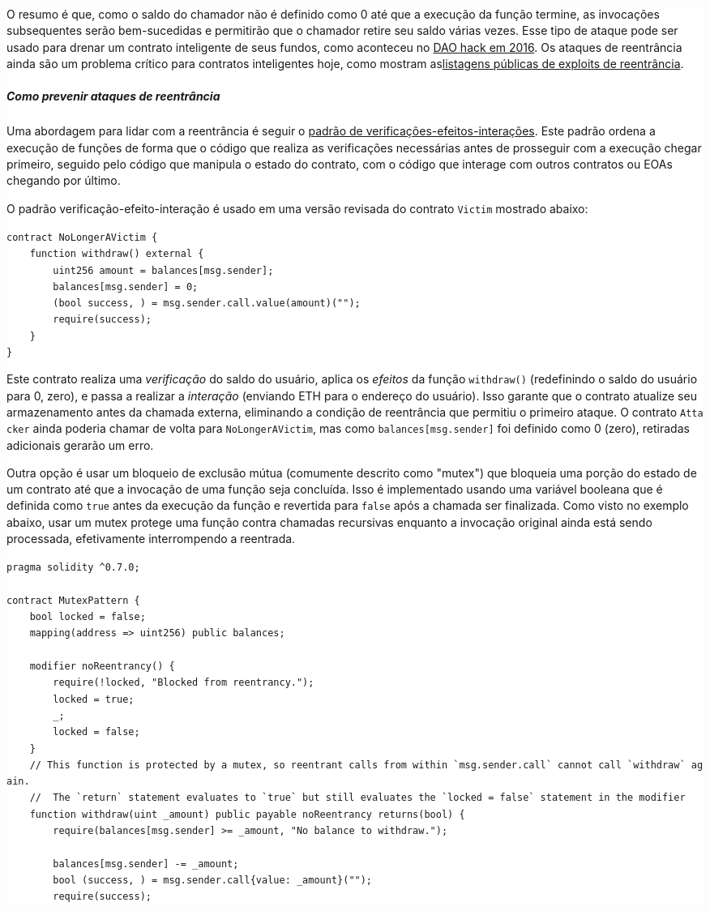 O resumo é que, como o saldo do chamador não é definido como 0 até que a execução da função termine, as invocações subsequentes serão bem-sucedidas e permitirão que o chamador retire seu saldo várias vezes. Esse tipo de ataque pode ser usado para drenar um contrato inteligente de seus fundos, como aconteceu no [DAO hack em 2016](https://www.coindesk.com/learn/2016/06/25/understanding-the-dao-attack/). Os ataques de reentrância ainda são um problema crítico para contratos inteligentes hoje, como mostram as[listagens públicas de exploits de reentrância](https://github.com/pcaversaccio/reentrancy-attacks).

##### Como prevenir ataques de reentrância

Uma abordagem para lidar com a reentrância é seguir o [padrão de verificações-efeitos-interações](https://docs.soliditylang.org/en/develop/security-considerations.html#use-the-checks-effects-interactions-pattern). Este padrão ordena a execução de funções de forma que o código que realiza as verificações necessárias antes de prosseguir com a execução chegar primeiro, seguido pelo código que manipula o estado do contrato, com o código que interage com outros contratos ou EOAs chegando por último.

O padrão verificação-efeito-interação é usado em uma versão revisada do contrato `Victim` mostrado abaixo:

```solidity
contract NoLongerAVictim {
    function withdraw() external {
        uint256 amount = balances[msg.sender];
        balances[msg.sender] = 0;
        (bool success, ) = msg.sender.call.value(amount)("");
        require(success);
    }
}
```

Este contrato realiza uma _verificação_ do saldo do usuário, aplica os _efeitos_ da função `withdraw()` (redefinindo o saldo do usuário para 0, zero), e passa a realizar a _interação_ (enviando ETH para o endereço do usuário). Isso garante que o contrato atualize seu armazenamento antes da chamada externa, eliminando a condição de reentrância que permitiu o primeiro ataque. O contrato `Attacker` ainda poderia chamar de volta para `NoLongerAVictim`, mas como `balances[msg.sender]` foi definido como 0 (zero), retiradas adicionais gerarão um erro.

Outra opção é usar um bloqueio de exclusão mútua (comumente descrito como "mutex") que bloqueia uma porção do estado de um contrato até que a invocação de uma função seja concluída. Isso é implementado usando uma variável booleana que é definida como `true` antes da execução da função e revertida para `false` após a chamada ser finalizada. Como visto no exemplo abaixo, usar um mutex protege uma função contra chamadas recursivas enquanto a invocação original ainda está sendo processada, efetivamente interrompendo a reentrada.

```solidity
pragma solidity ^0.7.0;

contract MutexPattern {
    bool locked = false;
    mapping(address => uint256) public balances;

    modifier noReentrancy() {
        require(!locked, "Blocked from reentrancy.");
        locked = true;
        _;
        locked = false;
    }
    // This function is protected by a mutex, so reentrant calls from within `msg.sender.call` cannot call `withdraw` again.
    //  The `return` statement evaluates to `true` but still evaluates the `locked = false` statement in the modifier
    function withdraw(uint _amount) public payable noReentrancy returns(bool) {
        require(balances[msg.sender] >= _amount, "No balance to withdraw.");

        balances[msg.sender] -= _amount;
        bool (success, ) = msg.sender.call{value: _amount}("");
        require(success);
```